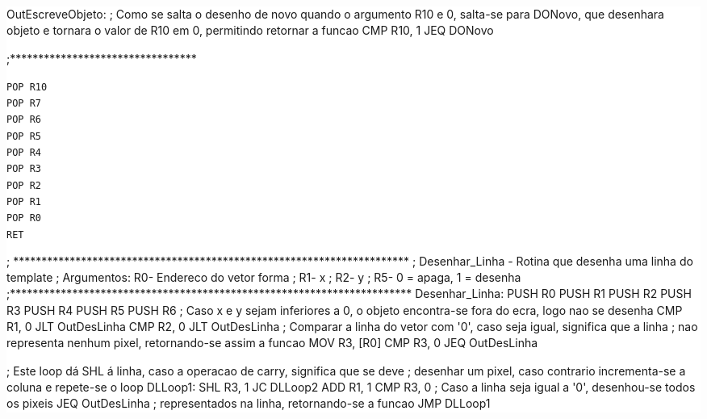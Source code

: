 	
	
	
OutEscreveObjeto:
;	Como se salta o desenho de novo quando o argumento R10 e 0, salta-se para DONovo, que desenhara objeto e tornara o valor de R10 em 0, permitindo retornar a funcao
	CMP R10, 1
	JEQ DONovo
	
;*********************************

	POP R10
	POP R7
	POP R6
	POP R5
	POP R4
	POP R3
	POP R2
	POP R1
	POP R0
	RET
	

; **********************************************************************
; Desenhar_Linha - Rotina que desenha uma linha do template
; Argumentos:   R0- Endereco do vetor forma
;				R1- x
;				R2- y
;				R5- 0 = apaga, 1 = desenha
;***********************************************************************
Desenhar_Linha:
	PUSH R0
	PUSH R1
	PUSH R2
	PUSH R3
	PUSH R4
	PUSH R5
	PUSH R6
;	Caso x e y sejam inferiores a 0, o objeto encontra-se fora do ecra, logo nao se desenha
	CMP R1, 0
	JLT OutDesLinha
	CMP R2, 0
	JLT OutDesLinha
	; Comparar a linha do vetor com '0', caso seja igual, significa que a linha
	; nao representa nenhum pixel, retornando-se assim a funcao
	MOV R3, [R0]
	CMP R3, 0
	JEQ OutDesLinha
	
; Este loop dá SHL á linha, caso a operacao de carry, significa que se deve 
; desenhar um pixel, caso contrario incrementa-se a coluna e repete-se o loop
DLLoop1:
	SHL R3, 1
	JC DLLoop2
	ADD R1, 1
	CMP R3, 0	; Caso a linha seja igual a '0', desenhou-se todos os pixeis
	JEQ OutDesLinha	; representados na linha, retornando-se a funcao
	JMP DLLoop1
	